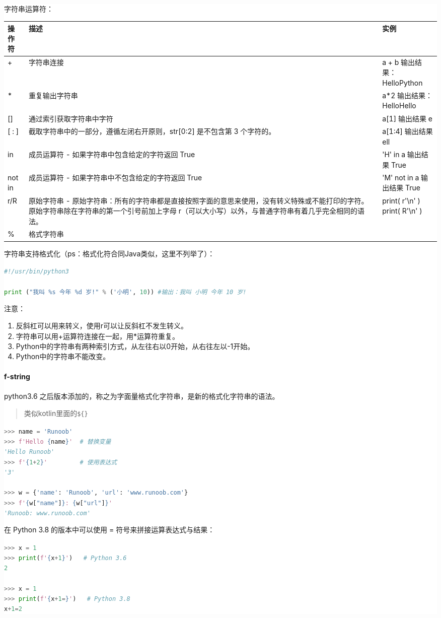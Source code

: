 字符串运算符：

|操作符|描述|实例|
|:-|:-|:-|
|+|字符串连接|a + b 输出结果： HelloPython|
|*|重复输出字符串|a*2 输出结果：HelloHello|
|[]|通过索引获取字符串中字符|a[1] 输出结果 e|
|[ : ]|截取字符串中的一部分，遵循左闭右开原则，str[0:2] 是不包含第 3 个字符的。|a[1:4] 输出结果 ell|
|in|成员运算符 - 如果字符串中包含给定的字符返回 True|'H' in a 输出结果 True|
|not in|成员运算符 - 如果字符串中不包含给定的字符返回 True|'M' not in a 输出结果 True|
|r/R|原始字符串 - 原始字符串：所有的字符串都是直接按照字面的意思来使用，没有转义特殊或不能打印的字符。 原始字符串除在字符串的第一个引号前加上字母 r（可以大小写）以外，与普通字符串有着几乎完全相同的语法。|print( r'\n' ) print( R'\n' )|
|%|格式字符串||

字符串支持格式化（ps：格式化符合同Java类似，这里不列举了）：

```python
#!/usr/bin/python3
 
print ("我叫 %s 今年 %d 岁!" % ('小明', 10)) #输出：我叫 小明 今年 10 岁!
```

注意：

1. 反斜杠可以用来转义，使用r可以让反斜杠不发生转义。
2. 字符串可以用+运算符连接在一起，用*运算符重复。
3. Python中的字符串有两种索引方式，从左往右以0开始，从右往左以-1开始。
4. Python中的字符串不能改变。

#### f-string

python3.6 之后版本添加的，称之为字面量格式化字符串，是新的格式化字符串的语法。
> 类似kotlin里面的`${}`

```python
>>> name = 'Runoob'
>>> f'Hello {name}'  # 替换变量
'Hello Runoob'
>>> f'{1+2}'         # 使用表达式
'3'

>>> w = {'name': 'Runoob', 'url': 'www.runoob.com'}
>>> f'{w["name"]}: {w["url"]}'
'Runoob: www.runoob.com'
```

在 Python 3.8 的版本中可以使用 = 符号来拼接运算表达式与结果：

```python
>>> x = 1
>>> print(f'{x+1}')   # Python 3.6
2

>>> x = 1
>>> print(f'{x+1=}')   # Python 3.8
x+1=2
```
